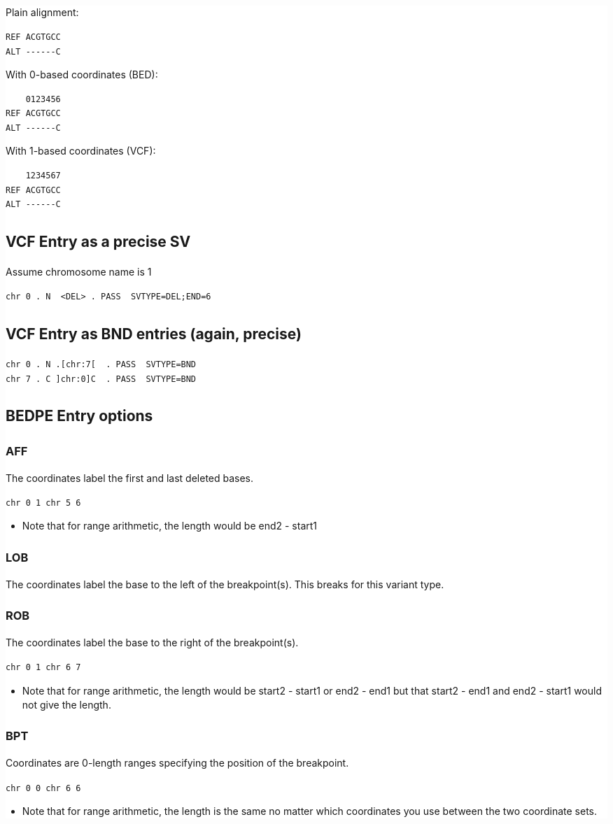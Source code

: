 Plain alignment:
```
REF ACGTGCC
ALT ------C
```

With 0-based coordinates (BED):
```
    0123456
REF ACGTGCC
ALT ------C
```

With 1-based coordinates (VCF):
```
    1234567
REF ACGTGCC
ALT ------C
```

## VCF Entry as a precise SV 
Assume chromosome name is 1
```
chr 0 . N  <DEL> . PASS  SVTYPE=DEL;END=6
```

## VCF Entry as BND entries (again, precise)
```
chr 0 . N .[chr:7[  . PASS  SVTYPE=BND
chr 7 . C ]chr:0]C  . PASS  SVTYPE=BND
```

## BEDPE Entry options
### AFF
The coordinates label the first and last deleted bases.
```
chr 0 1 chr 5 6
```
* Note that for range arithmetic, the length would be end2 - start1

### LOB
The coordinates label the base to the left of the breakpoint(s). This breaks for this variant type.

### ROB
The coordinates label the base to the right of the breakpoint(s).
```
chr 0 1 chr 6 7
```
* Note that for range arithmetic, the length would be start2 - start1 or end2 - end1 but that start2 - end1 and end2 - start1 would not give the length.

### BPT
Coordinates are 0-length ranges specifying the position of the breakpoint.
```
chr 0 0 chr 6 6
```
* Note that for range arithmetic, the length is the same no matter which coordinates you use between the two coordinate sets.
